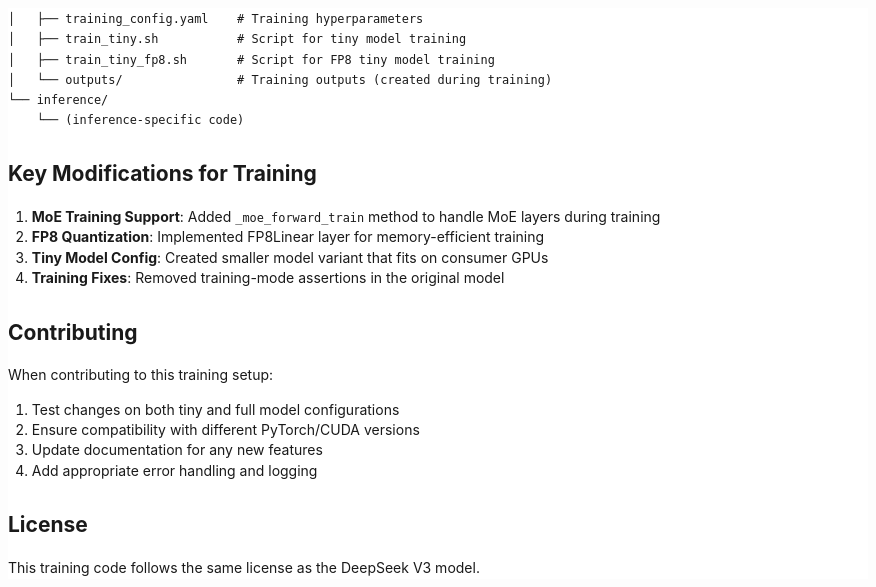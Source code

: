 ```
│   ├── training_config.yaml    # Training hyperparameters
│   ├── train_tiny.sh           # Script for tiny model training
│   ├── train_tiny_fp8.sh       # Script for FP8 tiny model training
│   └── outputs/                # Training outputs (created during training)
└── inference/
    └── (inference-specific code)
```

## Key Modifications for Training

1. **MoE Training Support**: Added `_moe_forward_train` method to handle MoE layers during training
2. **FP8 Quantization**: Implemented FP8Linear layer for memory-efficient training
3. **Tiny Model Config**: Created smaller model variant that fits on consumer GPUs
4. **Training Fixes**: Removed training-mode assertions in the original model

## Contributing

When contributing to this training setup:

1. Test changes on both tiny and full model configurations
2. Ensure compatibility with different PyTorch/CUDA versions
3. Update documentation for any new features
4. Add appropriate error handling and logging

## License

This training code follows the same license as the DeepSeek V3 model.
